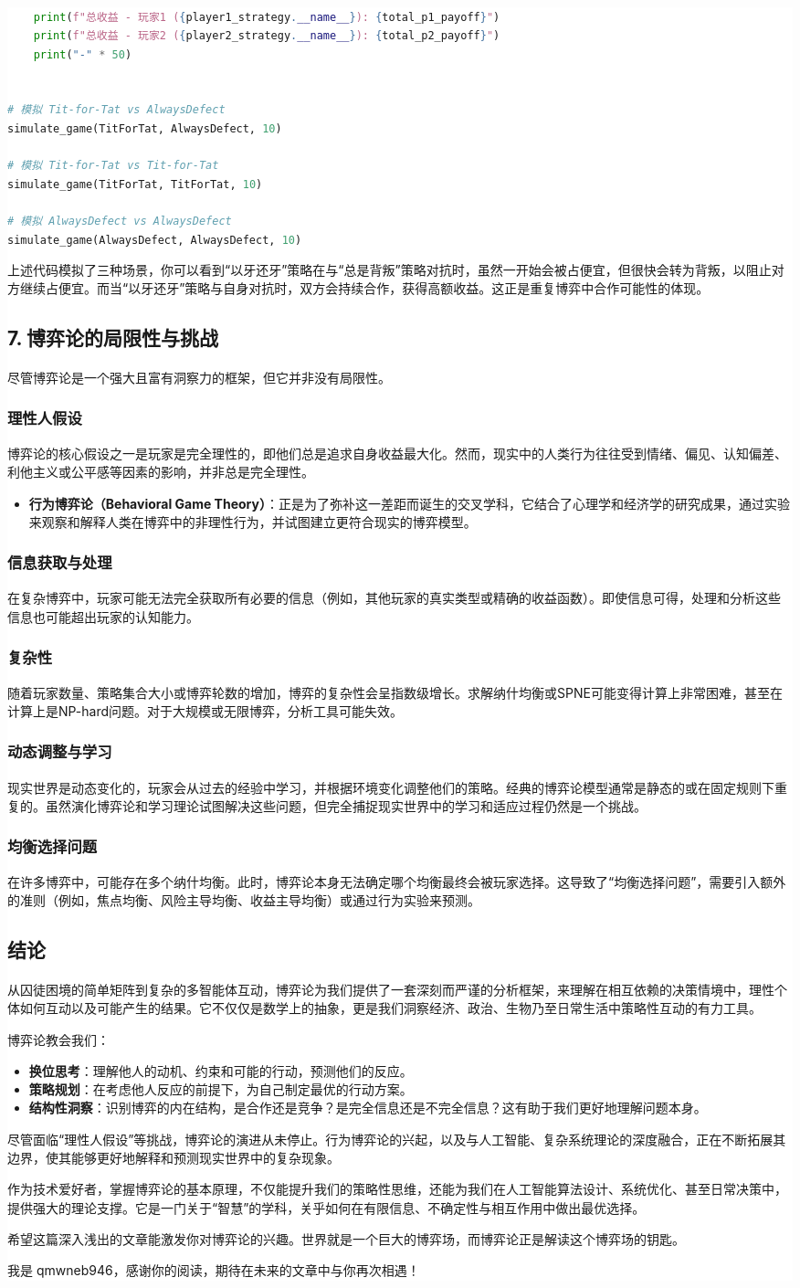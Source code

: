 ```python
    print(f"总收益 - 玩家1 ({player1_strategy.__name__}): {total_p1_payoff}")
    print(f"总收益 - 玩家2 ({player2_strategy.__name__}): {total_p2_payoff}")
    print("-" * 50)


# 模拟 Tit-for-Tat vs AlwaysDefect
simulate_game(TitForTat, AlwaysDefect, 10)

# 模拟 Tit-for-Tat vs Tit-for-Tat
simulate_game(TitForTat, TitForTat, 10)

# 模拟 AlwaysDefect vs AlwaysDefect
simulate_game(AlwaysDefect, AlwaysDefect, 10)
```
上述代码模拟了三种场景，你可以看到“以牙还牙”策略在与“总是背叛”策略对抗时，虽然一开始会被占便宜，但很快会转为背叛，以阻止对方继续占便宜。而当“以牙还牙”策略与自身对抗时，双方会持续合作，获得高额收益。这正是重复博弈中合作可能性的体现。

## 7. 博弈论的局限性与挑战

尽管博弈论是一个强大且富有洞察力的框架，但它并非没有局限性。

### 理性人假设
博弈论的核心假设之一是玩家是完全理性的，即他们总是追求自身收益最大化。然而，现实中的人类行为往往受到情绪、偏见、认知偏差、利他主义或公平感等因素的影响，并非总是完全理性。
*   **行为博弈论（Behavioral Game Theory）**：正是为了弥补这一差距而诞生的交叉学科，它结合了心理学和经济学的研究成果，通过实验来观察和解释人类在博弈中的非理性行为，并试图建立更符合现实的博弈模型。

### 信息获取与处理
在复杂博弈中，玩家可能无法完全获取所有必要的信息（例如，其他玩家的真实类型或精确的收益函数）。即使信息可得，处理和分析这些信息也可能超出玩家的认知能力。

### 复杂性
随着玩家数量、策略集合大小或博弈轮数的增加，博弈的复杂性会呈指数级增长。求解纳什均衡或SPNE可能变得计算上非常困难，甚至在计算上是NP-hard问题。对于大规模或无限博弈，分析工具可能失效。

### 动态调整与学习
现实世界是动态变化的，玩家会从过去的经验中学习，并根据环境变化调整他们的策略。经典的博弈论模型通常是静态的或在固定规则下重复的。虽然演化博弈论和学习理论试图解决这些问题，但完全捕捉现实世界中的学习和适应过程仍然是一个挑战。

### 均衡选择问题
在许多博弈中，可能存在多个纳什均衡。此时，博弈论本身无法确定哪个均衡最终会被玩家选择。这导致了“均衡选择问题”，需要引入额外的准则（例如，焦点均衡、风险主导均衡、收益主导均衡）或通过行为实验来预测。

## 结论

从囚徒困境的简单矩阵到复杂的多智能体互动，博弈论为我们提供了一套深刻而严谨的分析框架，来理解在相互依赖的决策情境中，理性个体如何互动以及可能产生的结果。它不仅仅是数学上的抽象，更是我们洞察经济、政治、生物乃至日常生活中策略性互动的有力工具。

博弈论教会我们：
*   **换位思考**：理解他人的动机、约束和可能的行动，预测他们的反应。
*   **策略规划**：在考虑他人反应的前提下，为自己制定最优的行动方案。
*   **结构性洞察**：识别博弈的内在结构，是合作还是竞争？是完全信息还是不完全信息？这有助于我们更好地理解问题本身。

尽管面临“理性人假设”等挑战，博弈论的演进从未停止。行为博弈论的兴起，以及与人工智能、复杂系统理论的深度融合，正在不断拓展其边界，使其能够更好地解释和预测现实世界中的复杂现象。

作为技术爱好者，掌握博弈论的基本原理，不仅能提升我们的策略性思维，还能为我们在人工智能算法设计、系统优化、甚至日常决策中，提供强大的理论支撑。它是一门关于“智慧”的学科，关乎如何在有限信息、不确定性与相互作用中做出最优选择。

希望这篇深入浅出的文章能激发你对博弈论的兴趣。世界就是一个巨大的博弈场，而博弈论正是解读这个博弈场的钥匙。

我是 qmwneb946，感谢你的阅读，期待在未来的文章中与你再次相遇！